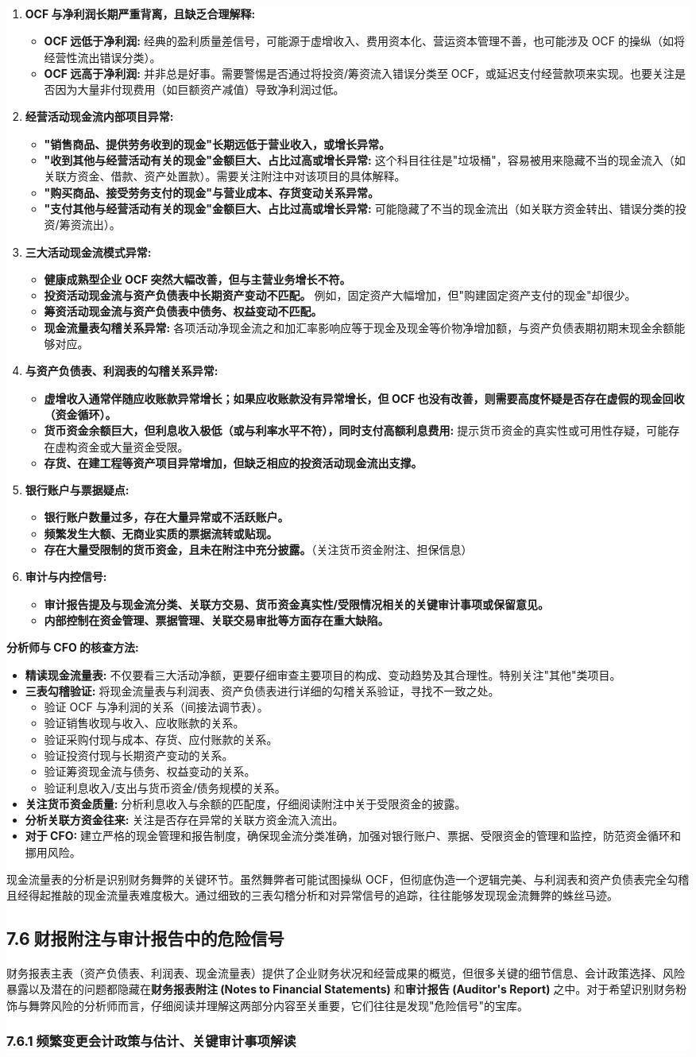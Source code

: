 1.  **OCF 与净利润长期严重背离，且缺乏合理解释:**
    *   **OCF 远低于净利润:** 经典的盈利质量差信号，可能源于虚增收入、费用资本化、营运资本管理不善，也可能涉及 OCF 的操纵（如将经营性流出错误分类）。
    *   **OCF 远高于净利润:** 并非总是好事。需要警惕是否通过将投资/筹资流入错误分类至 OCF，或延迟支付经营款项来实现。也要关注是否因为大量非付现费用（如巨额资产减值）导致净利润过低。

2.  **经营活动现金流内部项目异常:**
    *   **"销售商品、提供劳务收到的现金"长期远低于营业收入，或增长异常。**
    *   **"收到其他与经营活动有关的现金"金额巨大、占比过高或增长异常:** 这个科目往往是"垃圾桶"，容易被用来隐藏不当的现金流入（如关联方资金、借款、资产处置款）。需要关注附注中对该项目的具体解释。
    *   **"购买商品、接受劳务支付的现金"与营业成本、存货变动关系异常。**
    *   **"支付其他与经营活动有关的现金"金额巨大、占比过高或增长异常:** 可能隐藏了不当的现金流出（如关联方资金转出、错误分类的投资/筹资流出）。

3.  **三大活动现金流模式异常:**
    *   **健康成熟型企业 OCF 突然大幅改善，但与主营业务增长不符。**
    *   **投资活动现金流与资产负债表中长期资产变动不匹配。** 例如，固定资产大幅增加，但"购建固定资产支付的现金"却很少。
    *   **筹资活动现金流与资产负债表中债务、权益变动不匹配。**
    *   **现金流量表勾稽关系异常:** 各项活动净现金流之和加汇率影响应等于现金及现金等价物净增加额，与资产负债表期初期末现金余额能够对应。

4.  **与资产负债表、利润表的勾稽关系异常:**
    *   **虚增收入通常伴随应收账款异常增长；如果应收账款没有异常增长，但 OCF 也没有改善，则需要高度怀疑是否存在虚假的现金回收（资金循环）。**
    *   **货币资金余额巨大，但利息收入极低（或与利率水平不符），同时支付高额利息费用:** 提示货币资金的真实性或可用性存疑，可能存在虚构资金或大量资金受限。
    *   **存货、在建工程等资产项目异常增加，但缺乏相应的投资活动现金流出支撑。**

5.  **银行账户与票据疑点:**
    *   **银行账户数量过多，存在大量异常或不活跃账户。**
    *   **频繁发生大额、无商业实质的票据流转或贴现。**
    *   **存在大量受限制的货币资金，且未在附注中充分披露。**（关注货币资金附注、担保信息）

6.  **审计与内控信号:**
    *   **审计报告提及与现金流分类、关联方交易、货币资金真实性/受限情况相关的关键审计事项或保留意见。**
    *   **内部控制在资金管理、票据管理、关联交易审批等方面存在重大缺陷。**

**分析师与 CFO 的核查方法:**
*   **精读现金流量表:** 不仅要看三大活动净额，更要仔细审查主要项目的构成、变动趋势及其合理性。特别关注"其他"类项目。
*   **三表勾稽验证:** 将现金流量表与利润表、资产负债表进行详细的勾稽关系验证，寻找不一致之处。
    *   验证 OCF 与净利润的关系（间接法调节表）。
    *   验证销售收现与收入、应收账款的关系。
    *   验证采购付现与成本、存货、应付账款的关系。
    *   验证投资付现与长期资产变动的关系。
    *   验证筹资现金流与债务、权益变动的关系。
    *   验证利息收入/支出与货币资金/债务规模的关系。
*   **关注货币资金质量:** 分析利息收入与余额的匹配度，仔细阅读附注中关于受限资金的披露。
*   **分析关联方资金往来:** 关注是否存在异常的关联方资金流入流出。
*   **对于 CFO:** 建立严格的现金管理和报告制度，确保现金流分类准确，加强对银行账户、票据、受限资金的管理和监控，防范资金循环和挪用风险。

现金流量表的分析是识别财务舞弊的关键环节。虽然舞弊者可能试图操纵 OCF，但彻底伪造一个逻辑完美、与利润表和资产负债表完全勾稽且经得起推敲的现金流量表难度极大。通过细致的三表勾稽分析和对异常信号的追踪，往往能够发现现金流舞弊的蛛丝马迹。

## 7.6 财报附注与审计报告中的危险信号

财务报表主表（资产负债表、利润表、现金流量表）提供了企业财务状况和经营成果的概览，但很多关键的细节信息、会计政策选择、风险暴露以及潜在的问题都隐藏在**财务报表附注 (Notes to Financial Statements)** 和**审计报告 (Auditor's Report)** 之中。对于希望识别财务粉饰与舞弊风险的分析师而言，仔细阅读并理解这两部分内容至关重要，它们往往是发现"危险信号"的宝库。

### 7.6.1 频繁变更会计政策与估计、关键审计事项解读

